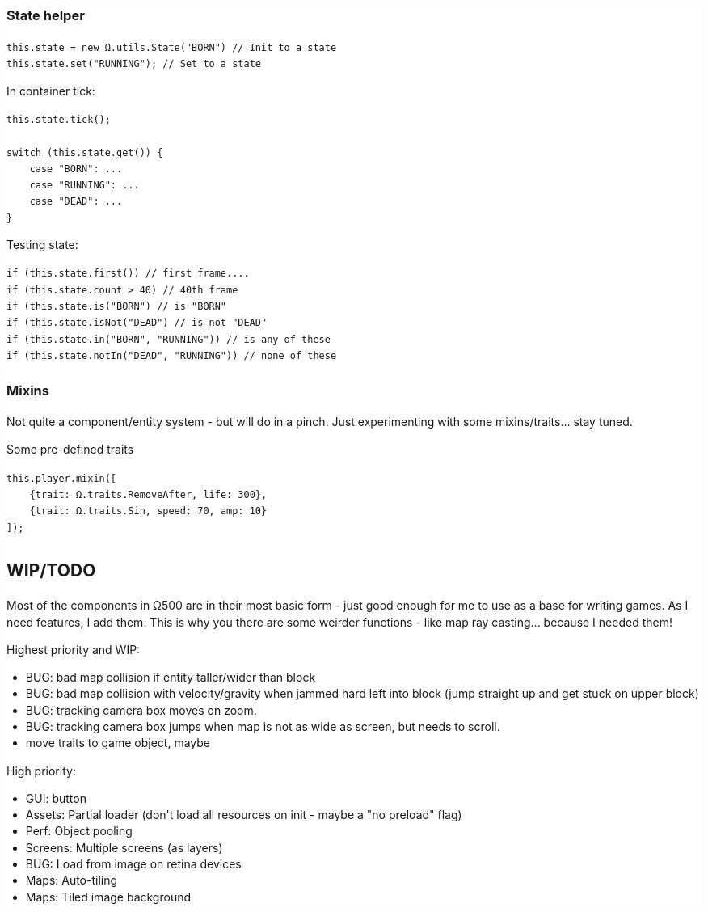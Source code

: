 
### State helper

    this.state = new Ω.utils.State("BORN") // Init to a state
    this.state.set("RUNNING"); // Set to a state

In container tick:

    this.state.tick();

    switch (this.state.get()) {
        case "BORN": ...
        case "RUNNING": ...
        case "DEAD": ...
    }

Testing state:

    if (this.state.first()) // first frame....
    if (this.state.count > 40) // 40th frame
    if (this.state.is("BORN") // is "BORN"
    if (this.state.isNot("DEAD") // is not "DEAD"
    if (this.state.in("BORN", "RUNNING")) // is any of these
    if (this.state.notIn("DEAD", "RUNNING")) // none of these

### Mixins

Not quite a component/entity system - but will do in a pinch. Just experimenting with some mixins/traits... stay tuned.

Some pre-defined traits

    this.player.mixin([
        {trait: Ω.traits.RemoveAfter, life: 300},
        {trait: Ω.traits.Sin, speed: 70, amp: 10}
    ]);

## WIP/TODO

Most of the components in Ω500 are in their most basic form - just good enough for me to use as a base for writing games. As I need features, I add them. This is why you there are some weirder functions - like map ray casting... because I needed them!

Highest priority and WIP:

- BUG: bad map collision if entity taller/wider than block
- BUG: bad map collision with velocity/gravity when jammed hard left into block (jump straight up and get stuck on upper block)
- BUG: tracking camera box moves on zoom.
- BUG: tracking camera box jumps when map is not as wide as screen, but needs to scroll.
- move traits to game object, maybe

High priority:

- GUI: button
- Assets: Partial loader (don't load all resources on init - maybe a "no preload" flag)
- Perf: Object pooling
- Screens: Multiple screens (as layers)
- BUG: Load from image on retina devices
- Maps: Auto-tiling
- Maps: Tiled image background
